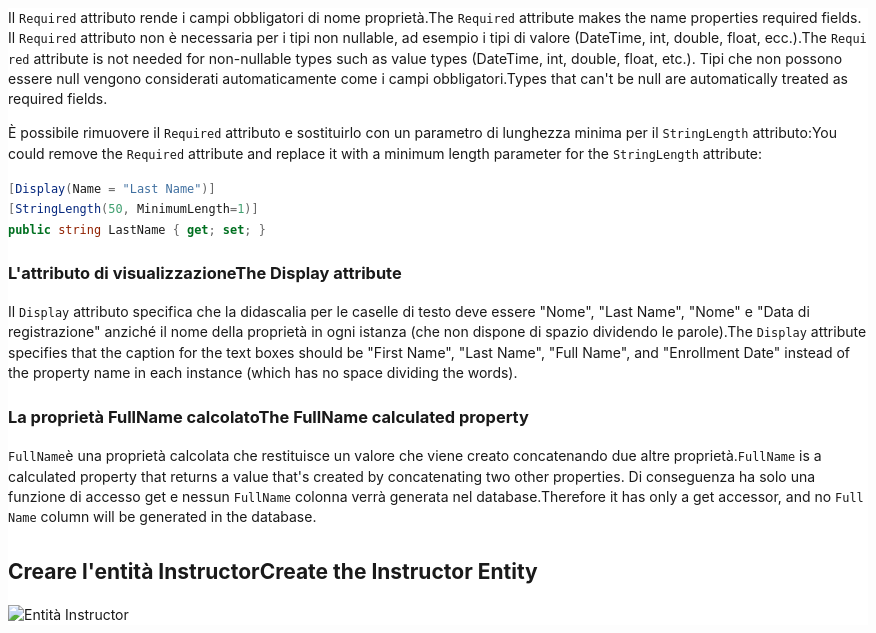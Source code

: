 <span data-ttu-id="03172-184">Il `Required` attributo rende i campi obbligatori di nome proprietà.</span><span class="sxs-lookup"><span data-stu-id="03172-184">The `Required` attribute makes the name properties required fields.</span></span> <span data-ttu-id="03172-185">Il `Required` attributo non è necessaria per i tipi non nullable, ad esempio i tipi di valore (DateTime, int, double, float, ecc.).</span><span class="sxs-lookup"><span data-stu-id="03172-185">The `Required` attribute is not needed for non-nullable types such as value types (DateTime, int, double, float, etc.).</span></span> <span data-ttu-id="03172-186">Tipi che non possono essere null vengono considerati automaticamente come i campi obbligatori.</span><span class="sxs-lookup"><span data-stu-id="03172-186">Types that can't be null are automatically treated as required fields.</span></span>

<span data-ttu-id="03172-187">È possibile rimuovere il `Required` attributo e sostituirlo con un parametro di lunghezza minima per il `StringLength` attributo:</span><span class="sxs-lookup"><span data-stu-id="03172-187">You could remove the `Required` attribute and replace it with a minimum length parameter for the `StringLength` attribute:</span></span>

```csharp
[Display(Name = "Last Name")]
[StringLength(50, MinimumLength=1)]
public string LastName { get; set; }
```

### <a name="the-display-attribute"></a><span data-ttu-id="03172-188">L'attributo di visualizzazione</span><span class="sxs-lookup"><span data-stu-id="03172-188">The Display attribute</span></span>

<span data-ttu-id="03172-189">Il `Display` attributo specifica che la didascalia per le caselle di testo deve essere "Nome", "Last Name", "Nome" e "Data di registrazione" anziché il nome della proprietà in ogni istanza (che non dispone di spazio dividendo le parole).</span><span class="sxs-lookup"><span data-stu-id="03172-189">The `Display` attribute specifies that the caption for the text boxes should be "First Name", "Last Name", "Full Name", and "Enrollment Date" instead of the property name in each instance (which has no space dividing the words).</span></span>

### <a name="the-fullname-calculated-property"></a><span data-ttu-id="03172-190">La proprietà FullName calcolato</span><span class="sxs-lookup"><span data-stu-id="03172-190">The FullName calculated property</span></span>

<span data-ttu-id="03172-191">`FullName`è una proprietà calcolata che restituisce un valore che viene creato concatenando due altre proprietà.</span><span class="sxs-lookup"><span data-stu-id="03172-191">`FullName` is a calculated property that returns a value that's created by concatenating two other properties.</span></span> <span data-ttu-id="03172-192">Di conseguenza ha solo una funzione di accesso get e nessun `FullName` colonna verrà generata nel database.</span><span class="sxs-lookup"><span data-stu-id="03172-192">Therefore it has only a get accessor, and no `FullName` column will be generated in the database.</span></span>

## <a name="create-the-instructor-entity"></a><span data-ttu-id="03172-193">Creare l'entità Instructor</span><span class="sxs-lookup"><span data-stu-id="03172-193">Create the Instructor Entity</span></span>

![Entità Instructor](complex-data-model/_static/instructor-entity.png)
